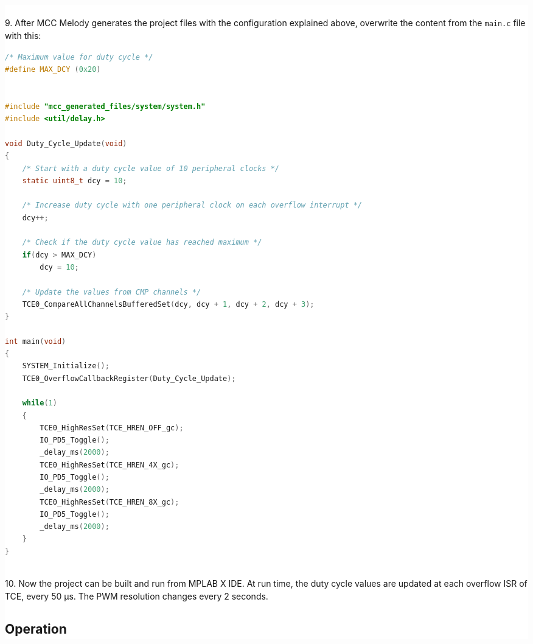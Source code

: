 <br>9. After MCC Melody generates the project files with the configuration explained above, overwrite the content from the ```main.c``` file with this:

```c
/* Maximum value for duty cycle */
#define MAX_DCY (0x20)  


#include "mcc_generated_files/system/system.h"
#include <util/delay.h>

void Duty_Cycle_Update(void)
{
    /* Start with a duty cycle value of 10 peripheral clocks */
    static uint8_t dcy = 10;
    
    /* Increase duty cycle with one peripheral clock on each overflow interrupt */
    dcy++;
    
    /* Check if the duty cycle value has reached maximum */
    if(dcy > MAX_DCY)
        dcy = 10;
    
    /* Update the values from CMP channels */
    TCE0_CompareAllChannelsBufferedSet(dcy, dcy + 1, dcy + 2, dcy + 3);
}

int main(void)
{
    SYSTEM_Initialize();
    TCE0_OverflowCallbackRegister(Duty_Cycle_Update);

    while(1)
    {
        TCE0_HighResSet(TCE_HREN_OFF_gc);
        IO_PD5_Toggle();
        _delay_ms(2000);
        TCE0_HighResSet(TCE_HREN_4X_gc);
        IO_PD5_Toggle();
        _delay_ms(2000);
        TCE0_HighResSet(TCE_HREN_8X_gc);
        IO_PD5_Toggle();
        _delay_ms(2000);
    }    
}
```

<br>10. Now the project can be built and run from MPLAB X IDE. At run time, the duty cycle values are updated at each overflow ISR of TCE, every 50 μs. The PWM resolution changes every 2 seconds.

## Operation

